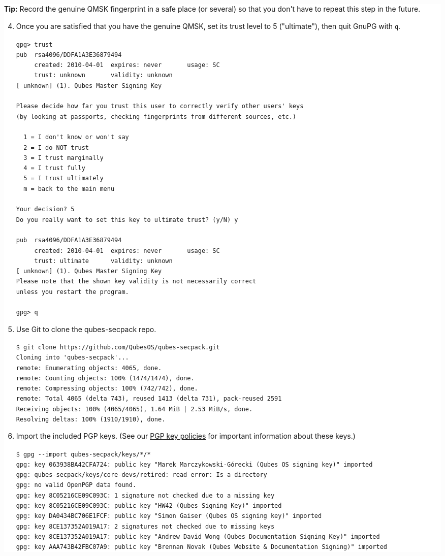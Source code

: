    **Tip:** Record the genuine QMSK fingerprint in a safe place (or several) so that you don't have to repeat this step in the future.

4. Once you are satisfied that you have the genuine QMSK, set its trust level to 5 ("ultimate"), then quit GnuPG with `q`.

   ```shell_session
   gpg> trust
   pub  rsa4096/DDFA1A3E36879494
        created: 2010-04-01  expires: never       usage: SC
        trust: unknown       validity: unknown
   [ unknown] (1). Qubes Master Signing Key
   
   Please decide how far you trust this user to correctly verify other users' keys
   (by looking at passports, checking fingerprints from different sources, etc.)
   
     1 = I don't know or won't say
     2 = I do NOT trust
     3 = I trust marginally
     4 = I trust fully
     5 = I trust ultimately
     m = back to the main menu
   
   Your decision? 5
   Do you really want to set this key to ultimate trust? (y/N) y
   
   pub  rsa4096/DDFA1A3E36879494
        created: 2010-04-01  expires: never       usage: SC
        trust: ultimate      validity: unknown
   [ unknown] (1). Qubes Master Signing Key
   Please note that the shown key validity is not necessarily correct
   unless you restart the program.
   
   gpg> q
   ```

5. Use Git to clone the qubes-secpack repo.

   ```shell_session
   $ git clone https://github.com/QubesOS/qubes-secpack.git
   Cloning into 'qubes-secpack'...
   remote: Enumerating objects: 4065, done.
   remote: Counting objects: 100% (1474/1474), done.
   remote: Compressing objects: 100% (742/742), done.
   remote: Total 4065 (delta 743), reused 1413 (delta 731), pack-reused 2591
   Receiving objects: 100% (4065/4065), 1.64 MiB | 2.53 MiB/s, done.
   Resolving deltas: 100% (1910/1910), done.
   ```

6. Import the included PGP keys. (See our [PGP key policies](https://doc.qubes-os.org/en/latest/project-security/security-pack.html#pgp-key-policies) for important information about these keys.)

   ```shell_session
   $ gpg --import qubes-secpack/keys/*/*
   gpg: key 063938BA42CFA724: public key "Marek Marczykowski-Górecki (Qubes OS signing key)" imported
   gpg: qubes-secpack/keys/core-devs/retired: read error: Is a directory
   gpg: no valid OpenPGP data found.
   gpg: key 8C05216CE09C093C: 1 signature not checked due to a missing key
   gpg: key 8C05216CE09C093C: public key "HW42 (Qubes Signing Key)" imported
   gpg: key DA0434BC706E1FCF: public key "Simon Gaiser (Qubes OS signing key)" imported
   gpg: key 8CE137352A019A17: 2 signatures not checked due to missing keys
   gpg: key 8CE137352A019A17: public key "Andrew David Wong (Qubes Documentation Signing Key)" imported
   gpg: key AAA743B42FBC07A9: public key "Brennan Novak (Qubes Website & Documentation Signing)" imported
   ```